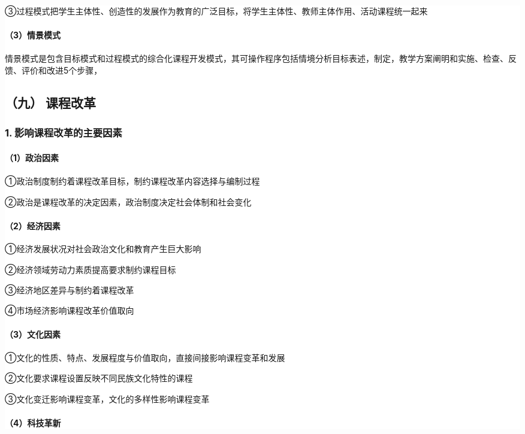 
③过程模式把学生主体性、创造性的发展作为教育的广泛目标，将学生主体性、教师主体作用、活动课程统一起来



#### （3）情景模式



情景模式是包含目标模式和过程模式的综合化课程开发模式，其可操作程序包括情境分析目标表述，制定，教学方案阐明和实施、检查、反馈、评价和改进5个步骤，



## （九） 课程改革



### 1. 影响课程改革的主要因素



#### （1）政治因素



①政治制度制约着课程改革目标，制约课程改革内容选择与编制过程



②政治是课程改革的决定因素，政治制度决定社会体制和社会变化



#### （2）经济因素



①经济发展状况对社会政治文化和教育产生巨大影响



②经济领域劳动力素质提高要求制约课程目标



③经济地区差异与制约着课程改革



④市场经济影响课程改革价值取向



#### （3）文化因素



①文化的性质、特点、发展程度与价值取向，直接间接影响课程变革和发展



②文化要求课程设置反映不同民族文化特性的课程



③文化变迁影响课程变革，文化的多样性影响课程变革



#### （4）科技革新
